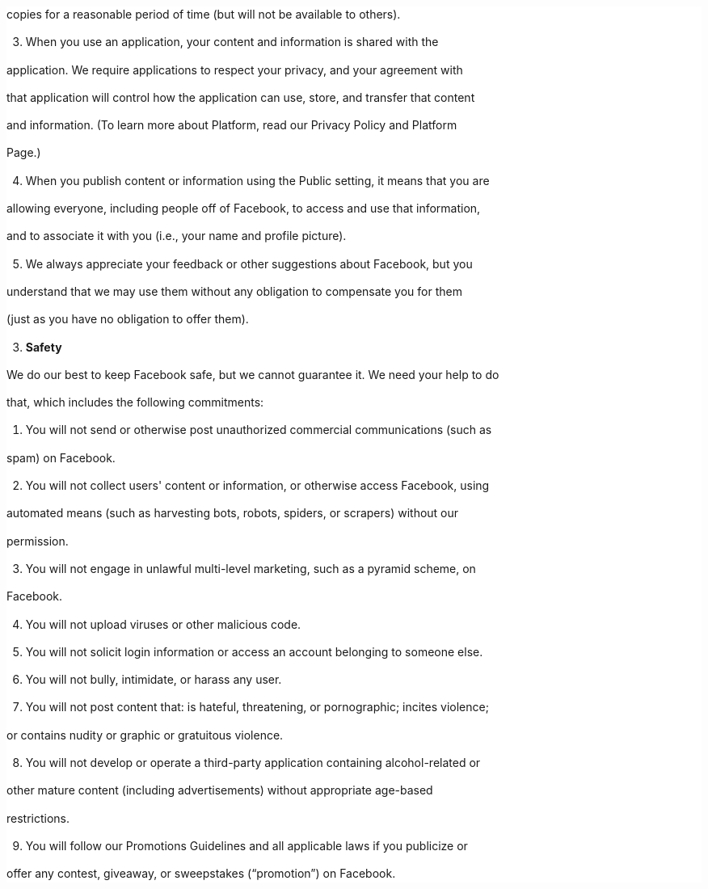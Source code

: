 copies for a reasonable period of time (but will not be available to others).

3. When you use an application, your content and information is shared with the

application. We require applications to respect your privacy, and your agreement with

that application will control how the application can use, store, and transfer that content

and information. (To learn more about Platform, read our Privacy Policy and Platform

Page.)

4. When you publish content or information using the Public setting, it means that you are

allowing everyone, including people off of Facebook, to access and use that information,

and to associate it with you (i.e., your name and profile picture).

5. We always appreciate your feedback or other suggestions about Facebook, but you

understand that we may use them without any obligation to compensate you for them

(just as you have no obligation to offer them).

 

3. **Safety**

We do our best to keep Facebook safe, but we cannot guarantee it. We need your help to do

that, which includes the following commitments:

1. You will not send or otherwise post unauthorized commercial communications (such as

spam) on Facebook.

2. You will not collect users' content or information, or otherwise access Facebook, using

automated means (such as harvesting bots, robots, spiders, or scrapers) without our

permission.

3. You will not engage in unlawful multi-level marketing, such as a pyramid scheme, on

Facebook.

4. You will not upload viruses or other malicious code.

5. You will not solicit login information or access an account belonging to someone else.

6. You will not bully, intimidate, or harass any user.

7. You will not post content that: is hateful, threatening, or pornographic; incites violence;

or contains nudity or graphic or gratuitous violence.

8. You will not develop or operate a third-party application containing alcohol-related or

other mature content (including advertisements) without appropriate age-based

restrictions.

9. You will follow our Promotions Guidelines and all applicable laws if you publicize or

offer any contest, giveaway, or sweepstakes (“promotion”) on Facebook.
